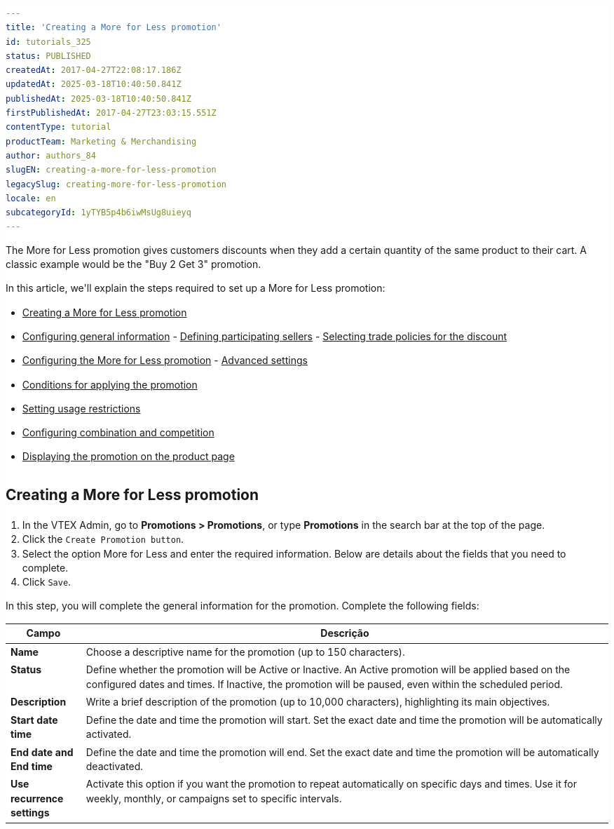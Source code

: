 ```yaml
---
title: 'Creating a More for Less promotion'
id: tutorials_325
status: PUBLISHED
createdAt: 2017-04-27T22:08:17.186Z
updatedAt: 2025-03-18T10:40:50.841Z
publishedAt: 2025-03-18T10:40:50.841Z
firstPublishedAt: 2017-04-27T23:03:15.551Z
contentType: tutorial
productTeam: Marketing & Merchandising
author: authors_84
slugEN: creating-a-more-for-less-promotion
legacySlug: creating-more-for-less-promotion
locale: en
subcategoryId: 1yTYB5p4b6iwMsUg8uieyq
---
```


The More for Less promotion gives customers discounts when they add a certain quantity of the same product to their cart. A classic example would be the "Buy 2 Get 3" promotion.

In this article, we'll explain the steps required to set up a More for Less promotion:

- [Creating a More for Less promotion](#creating-a-more-for-less-promotion)
- [Configuring general information](#configuring-general-information)
		- [Defining participating sellers](#defining-participating-sellers)
		- [Selecting trade policies for the discount](#selecting-trade-policies-for-the-discount)

- [Configuring the More for Less promotion](#configuring-the-more-for-less-promotion)
		- [Advanced settings](#advanced-settings)

- [Conditions for applying the promotion](#conditions-for-applying-the-promotion)
- [Setting usage restrictions](#setting-usage-restrictions)
- [Configuring combination and competition](#configuring-combination-and-competition)
- [Displaying the promotion on the product page](#displaying-the-promotion-on-the-product-page)

## Creating a More for Less promotion
1. In the VTEX Admin, go to **Promotions > Promotions**, or type **Promotions** in the search bar at the top of the page.
2. Click the `Create Promotion button`.
3. Select the option More for Less and enter the required information. Below are details about the fields that you need to complete.
4. Click `Save`.

In this step, you will complete the general information for the promotion. Complete the following fields:

| Campo                     | Descrição |
|---------------------------|-----------|
| **Name**                  | Choose a descriptive name for the promotion (up to 150 characters). |
| **Status**                | Define whether the promotion will be Active or Inactive. An Active promotion will be applied based on the configured dates and times. If Inactive, the promotion will be paused, even within the scheduled period. |
| **Description**           | Write a brief description of the promotion (up to 10,000 characters), highlighting its main objectives. |
| **Start date time**       | Define the date and time the promotion will start. Set the exact date and time the promotion will be automatically activated. |
| **End date and End time** | Define the date and time the promotion will end. Set the exact date and time the promotion will be automatically deactivated. |
| **Use recurrence settings** | Activate this option if you want the promotion to repeat automatically on specific days and times. Use it for weekly, monthly, or campaigns set to specific intervals. |
